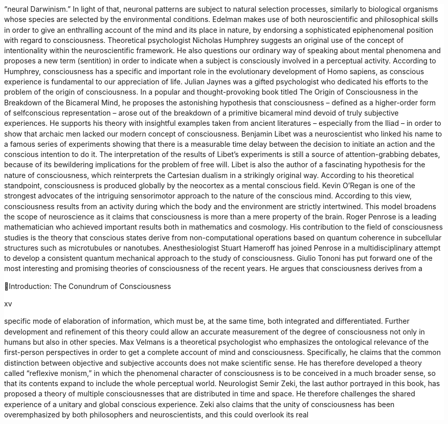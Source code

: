 “neural Darwinism.” In light of that, neuronal patterns are subject to natural selection processes, similarly to biological organisms whose species are selected by the
environmental conditions. Edelman makes use of both neuroscientific and philosophical skills in order to give an enthralling account of the mind and its place in
nature, by endorsing a sophisticated epiphenomenal position with regard to
consciousness.
Theoretical psychologist Nicholas Humphrey suggests an original use of the
concept of intentionality within the neuroscientific framework. He also questions
our ordinary way of speaking about mental phenomena and proposes a new term
(sentition) in order to indicate when a subject is consciously involved in a perceptual activity. According to Humphrey, consciousness has a specific and important
role in the evolutionary development of Homo sapiens, as conscious experience is
fundamental to our appreciation of life.
Julian Jaynes was a gifted psychologist who dedicated his efforts to the problem
of the origin of consciousness. In a popular and thought-provoking book titled The
Origin of Consciousness in the Breakdown of the Bicameral Mind, he proposes the
astonishing hypothesis that consciousness – defined as a higher-order form of selfconscious representation – arose out of the breakdown of a primitive bicameral
mind devoid of truly subjective experiences. He supports his theory with insightful
examples taken from ancient literatures – especially from the Iliad – in order to
show that archaic men lacked our modern concept of consciousness.
Benjamin Libet was a neuroscientist who linked his name to a famous series of
experiments showing that there is a measurable time delay between the decision to
initiate an action and the conscious intention to do it. The interpretation of the
results of Libet’s experiments is still a source of attention-grabbing debates, because
of its bewildering implications for the problem of free will. Libet is also the author
of a fascinating hypothesis for the nature of consciousness, which reinterprets the
Cartesian dualism in a strikingly original way. According to his theoretical standpoint, consciousness is produced globally by the neocortex as a mental conscious
field.
Kevin O’Regan is one of the strongest advocates of the intriguing sensorimotor
approach to the nature of the conscious mind. According to this view, consciousness
results from an activity during which the body and the environment are strictly
intertwined. This model broadens the scope of neuroscience as it claims that consciousness is more than a mere property of the brain.
Roger Penrose is a leading mathematician who achieved important results both
in mathematics and cosmology. His contribution to the field of consciousness studies is the theory that conscious states derive from non-computational operations
based on quantum coherence in subcellular structures such as microtubules or
nanotubes. Anesthesiologist Stuart Hameroff has joined Penrose in a multidisciplinary attempt to develop a consistent quantum mechanical approach to the study
of consciousness.
Giulio Tononi has put forward one of the most interesting and promising theories
of consciousness of the recent years. He argues that consciousness derives from a

Introduction: The Conundrum of Consciousness

xv

specific mode of elaboration of information, which must be, at the same time, both
integrated and differentiated. Further development and refinement of this theory
could allow an accurate measurement of the degree of consciousness not only in
humans but also in other species.
Max Velmans is a theoretical psychologist who emphasizes the ontological relevance of the first-person perspectives in order to get a complete account of mind
and consciousness. Specifically, he claims that the common distinction between
objective and subjective accounts does not make scientific sense. He has therefore
developed a theory called “reflexive monism,” in which the phenomenal character
of consciousness is to be conceived in a much broader sense, so that its contents
expand to include the whole perceptual world.
Neurologist Semir Zeki, the last author portrayed in this book, has proposed a
theory of multiple consciousnesses that are distributed in time and space. He
therefore challenges the shared experience of a unitary and global conscious
experience. Zeki also claims that the unity of consciousness has been overemphasized by both philosophers and neuroscientists, and this could overlook its real